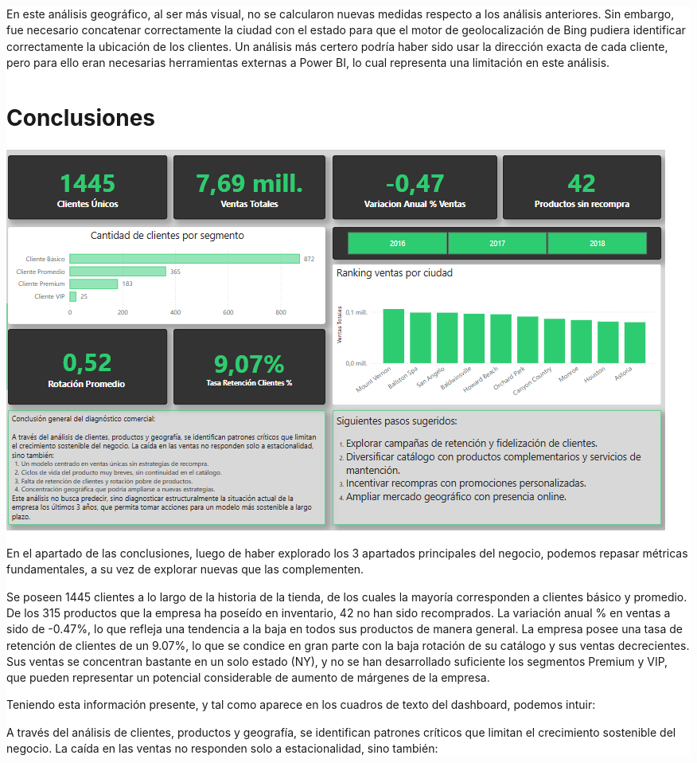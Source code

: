En este análisis geográfico, al ser más visual, no se calcularon nuevas medidas respecto a los análisis anteriores. Sin embargo, fue necesario concatenar correctamente la ciudad con el estado para que el motor de geolocalización de Bing pudiera identificar correctamente la ubicación de los clientes. Un análisis más certero podría haber sido usar la dirección exacta de cada cliente, pero para ello eran necesarias herramientas externas a Power BI, lo cual representa una limitación en este análisis.

# Conclusiones 

![Conclusiones](../images/Conclusion_final.png)

En el apartado de las conclusiones, luego de haber explorado los 3 apartados principales del negocio, podemos repasar métricas fundamentales, a su vez de explorar nuevas que las complementen.

Se poseen 1445 clientes a lo largo de la historia de la tienda, de los cuales la mayoría corresponden a clientes básico y promedio. De los 315 productos que la empresa ha poseído en inventario, 42 no han sido recomprados. La variación anual % en ventas a sido de -0.47%, lo que refleja una tendencia a la baja en todos sus productos de manera general. La empresa posee una tasa de retención de clientes de un 9.07%, lo que se condice en gran parte con la baja rotación de su catálogo y sus ventas decrecientes. Sus ventas se concentran bastante en un solo estado (NY), y no se han desarrollado suficiente los segmentos Premium y VIP, que pueden representar un potencial considerable de aumento de márgenes de la empresa.

Teniendo esta información presente, y tal como aparece en los cuadros de texto del dashboard, podemos intuir:

A través del análisis de clientes, productos y geografía, se identifican patrones críticos que limitan el crecimiento sostenible del negocio. La caída en las ventas no responden solo a estacionalidad, sino también:
